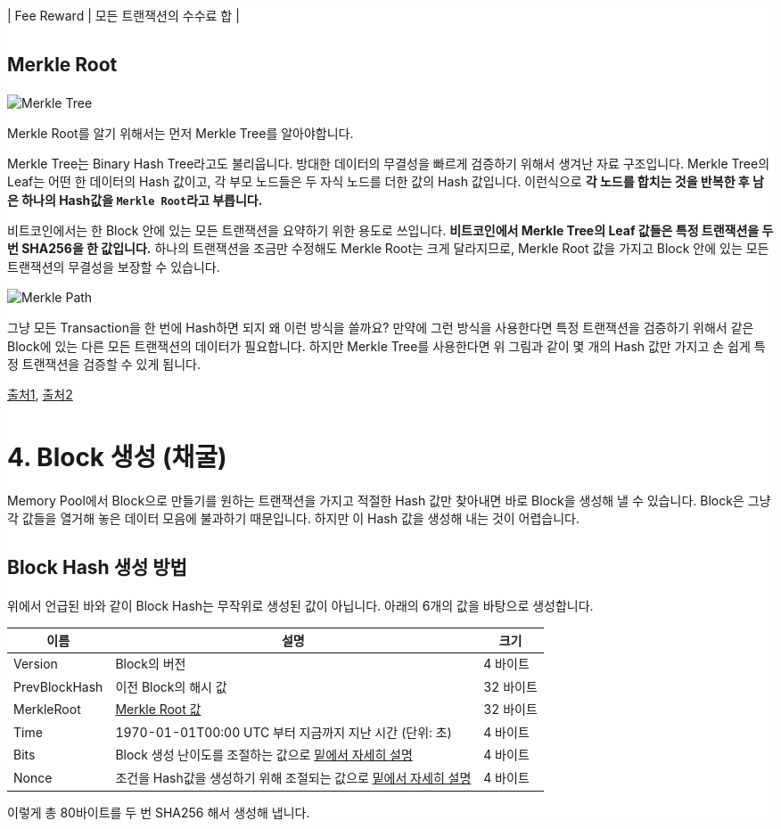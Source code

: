 | Fee Reward | 모든 트랜잭션의 수수료 합 |

## Merkle Root

![Merkle Tree](https://github.com/bitcoinbook/bitcoinbook/raw/a3229bbbc0c929dc53ec11365051a6782695cb52/images/mbc2_0904.png)

Merkle Root를 알기 위해서는 먼저 Merkle Tree를 알아야합니다.

Merkle Tree는 Binary Hash Tree라고도 불리웁니다. 방대한 데이터의 무결성을 빠르게 검증하기 위해서 생겨난 자료 구조입니다.
Merkle Tree의 Leaf는 어떤 한 데이터의 Hash 값이고, 각 부모 노드들은 두 자식 노드를 더한 값의 Hash 값입니다.
이런식으로 **각 노드를 합치는 것을 반복한 후 남은 하나의 Hash값을 `Merkle Root`라고 부릅니다.**

비트코인에서는 한 Block 안에 있는 모든 트랜잭션을 요약하기 위한 용도로 쓰입니다.
**비트코인에서 Merkle Tree의 Leaf 값들은 특정 트랜잭션을 두 번 SHA256을 한 값입니다.**
하나의 트랜잭션을 조금만 수정해도 Merkle Root는 크게 달라지므로, Merkle Root 값을 가지고 Block 안에 있는 모든 트랜잭션의 무결성을 보장할 수 있습니다.

![Merkle Path](https://github.com/bitcoinbook/bitcoinbook/raw/a3229bbbc0c929dc53ec11365051a6782695cb52/images/mbc2_0905.png)

그냥 모든 Transaction을 한 번에 Hash하면 되지 왜 이런 방식을 쓸까요?
만약에 그런 방식을 사용한다면 특정 트랜잭션을 검증하기 위해서 같은 Block에 있는 다른 모든 트랜잭션의 데이터가 필요합니다.
하지만 Merkle Tree를 사용한다면 위 그림과 같이 몇 개의 Hash 값만 가지고 손 쉽게 특정 트랜잭션을 검증할 수 있게 됩니다.

[출처1](https://www.gemini.com/cryptopedia/merkle-tree-blockchain-merkle-root#section-merkle-roots-in-blockchain-why),
[출처2](https://www.oreilly.com/library/view/mastering-bitcoin/9781491902639/ch07.html#merkle_trees)

# 4. Block 생성 (채굴)

Memory Pool에서 Block으로 만들기를 원하는 트랜잭션을 가지고
적절한 Hash 값만 찾아내면 바로 Block을 생성해 낼 수 있습니다.
Block은 그냥 각 값들을 열거해 놓은 데이터 모음에 불과하기 때문입니다.
하지만 이 Hash 값을 생성해 내는 것이 어렵습니다.

## Block Hash 생성 방법

위에서 언급된 바와 같이 Block Hash는 무작위로 생성된 값이 아닙니다.
아래의 6개의 값을 바탕으로 생성합니다.

| 이름 | 설명  | 크기 |
|---|---|---|
| Version | Block의 버전 | 4 바이트 |
| PrevBlockHash | 이전 Block의 해시 값  | 32 바이트 |
| MerkleRoot | [Merkle Root 값](#Merkle-Root) | 32 바이트 |
| Time | 1970-01-01T00:00 UTC 부터 지금까지 지난 시간 (단위: 초) | 4 바이트 |
| Bits | Block 생성 난이도를 조절하는 값으로 [밑에서 자세히 설명](#Target) | 4 바이트 |
| Nonce | 조건을 Hash값을 생성하기 위해 조절되는 값으로 [밑에서 자세히 설명](#Nonce) | 4 바이트 |

이렇게 총 80바이트를 두 번 SHA256 해서 생성해 냅니다.
